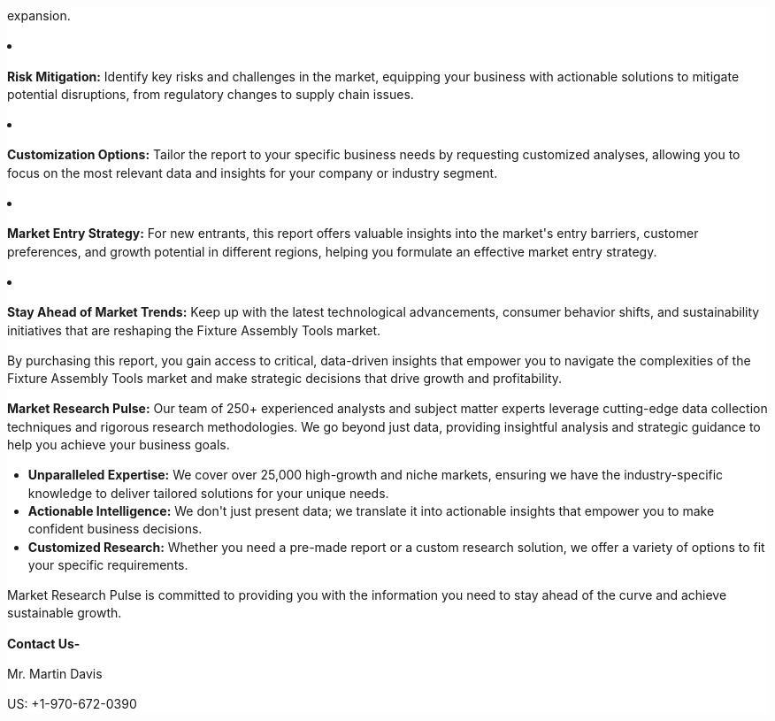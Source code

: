 expansion.</p></li><li><p><strong>Risk Mitigation:</strong> Identify key risks and challenges in the market, equipping your business with actionable solutions to mitigate potential disruptions, from regulatory changes to supply chain issues.</p></li><li><p><strong>Customization Options:</strong> Tailor the report to your specific business needs by requesting customized analyses, allowing you to focus on the most relevant data and insights for your company or industry segment.</p></li><li><p><strong>Market Entry Strategy:</strong> For new entrants, this report offers valuable insights into the market's entry barriers, customer preferences, and growth potential in different regions, helping you formulate an effective market entry strategy.</p></li><li><p><strong>Stay Ahead of Market Trends:</strong> Keep up with the latest technological advancements, consumer behavior shifts, and sustainability initiatives that are reshaping the Fixture Assembly Tools market.</p></li></ol><p>By purchasing this report, you gain access to critical, data-driven insights that empower you to navigate the complexities of the Fixture Assembly Tools market and make strategic decisions that drive growth and profitability.</p><p><strong>Market Research Pulse:</strong>&nbsp;Our team of 250+ experienced analysts and subject matter experts leverage cutting-edge data collection techniques and rigorous research methodologies. We go beyond just data, providing insightful analysis and strategic guidance to help you achieve your business goals.</p><ul><li><strong>Unparalleled Expertise:</strong>&nbsp;We cover over 25,000 high-growth and niche markets, ensuring we have the industry-specific knowledge to deliver tailored solutions for your unique needs.</li><li><strong>Actionable Intelligence:</strong>&nbsp;We don't just present data; we translate it into actionable insights that empower you to make confident business decisions.</li><li><strong>Customized Research:</strong>&nbsp;Whether you need a pre-made report or a custom research solution, we offer a variety of options to fit your specific requirements.</li></ul><p>Market Research Pulse is committed to providing you with the information you need to stay ahead of the curve and achieve sustainable growth.</p><p><strong>Contact Us-</strong></p><p>Mr. Martin Davis</p><p>US: +1-970-672-0390</p>

